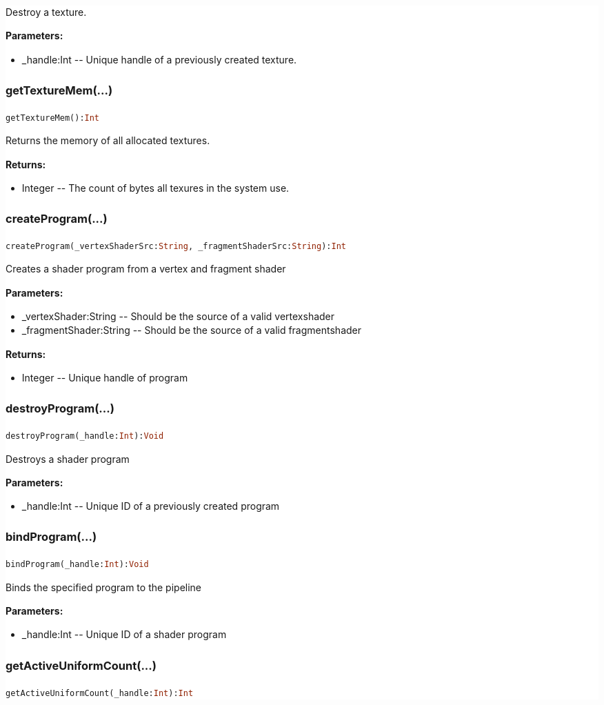 Destroy a texture.

__Parameters:__

 * _handle:Int -- Unique handle of a previously created texture.
 

### getTextureMem(...)

```haxe
getTextureMem():Int
```

Returns the memory of all allocated textures.

__Returns:__

 * Integer -- The count of bytes all texures in the system use.

### createProgram(...)
```haxe
createProgram(_vertexShaderSrc:String, _fragmentShaderSrc:String):Int
```
Creates a shader program from a vertex and fragment shader

__Parameters:__

 * _vertexShader:String -- Should be the source of a valid vertexshader
 * _fragmentShader:String -- Should be the source of a valid fragmentshader

__Returns:__

* Integer -- Unique handle of program

### destroyProgram(...)
```haxe
destroyProgram(_handle:Int):Void
```

Destroys a shader program

__Parameters:__

* _handle:Int -- Unique ID of a previously created program

### bindProgram(...)
```haxe
bindProgram(_handle:Int):Void
```

Binds the specified program to the pipeline

__Parameters:__

 * _handle:Int -- Unique ID of a shader program


### getActiveUniformCount(...)
```haxe
getActiveUniformCount(_handle:Int):Int
```
